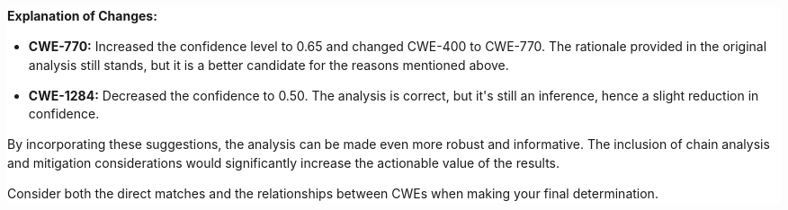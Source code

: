 **Explanation of Changes:**

*   **CWE-770:** Increased the confidence level to 0.65 and changed CWE-400 to CWE-770. The rationale provided in the original analysis still stands, but it is a better candidate for the reasons mentioned above.

*   **CWE-1284:** Decreased the confidence to 0.50. The analysis is correct, but it's still an inference, hence a slight reduction in confidence.

By incorporating these suggestions, the analysis can be made even more robust and informative. The inclusion of chain analysis and mitigation considerations would significantly increase the actionable value of the results.

Consider both the direct matches and the relationships between CWEs
when making your final determination.
        